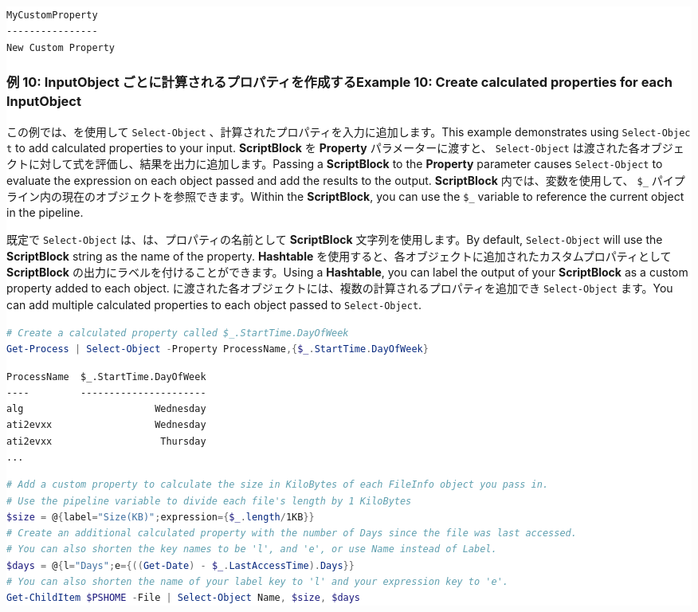 ```Output
MyCustomProperty
----------------
New Custom Property
```

### <span data-ttu-id="e72ab-164">例 10: InputObject ごとに計算されるプロパティを作成する</span><span class="sxs-lookup"><span data-stu-id="e72ab-164">Example 10: Create calculated properties for each InputObject</span></span>

<span data-ttu-id="e72ab-165">この例では、を使用して `Select-Object` 、計算されたプロパティを入力に追加します。</span><span class="sxs-lookup"><span data-stu-id="e72ab-165">This example demonstrates using `Select-Object` to add calculated properties to your input.</span></span> <span data-ttu-id="e72ab-166">**ScriptBlock** を **Property** パラメーターに渡すと、 `Select-Object` は渡された各オブジェクトに対して式を評価し、結果を出力に追加します。</span><span class="sxs-lookup"><span data-stu-id="e72ab-166">Passing a **ScriptBlock** to the **Property** parameter causes `Select-Object` to evaluate the expression on each object passed and add the results to the output.</span></span> <span data-ttu-id="e72ab-167">**ScriptBlock** 内では、変数を使用して、 `$_` パイプライン内の現在のオブジェクトを参照できます。</span><span class="sxs-lookup"><span data-stu-id="e72ab-167">Within the **ScriptBlock**, you can use the `$_` variable to reference the current object in the pipeline.</span></span>

<span data-ttu-id="e72ab-168">既定で `Select-Object` は、は、プロパティの名前として **ScriptBlock** 文字列を使用します。</span><span class="sxs-lookup"><span data-stu-id="e72ab-168">By default, `Select-Object` will use the **ScriptBlock** string as the name of the property.</span></span> <span data-ttu-id="e72ab-169">**Hashtable** を使用すると、各オブジェクトに追加されたカスタムプロパティとして **ScriptBlock** の出力にラベルを付けることができます。</span><span class="sxs-lookup"><span data-stu-id="e72ab-169">Using a **Hashtable**, you can label the output of your **ScriptBlock** as a custom property added to each object.</span></span> <span data-ttu-id="e72ab-170">に渡された各オブジェクトには、複数の計算されるプロパティを追加でき `Select-Object` ます。</span><span class="sxs-lookup"><span data-stu-id="e72ab-170">You can add multiple calculated properties to each object passed to `Select-Object`.</span></span>

```powershell
# Create a calculated property called $_.StartTime.DayOfWeek
Get-Process | Select-Object -Property ProcessName,{$_.StartTime.DayOfWeek}
```

```Output
ProcessName  $_.StartTime.DayOfWeek
----         ----------------------
alg                       Wednesday
ati2evxx                  Wednesday
ati2evxx                   Thursday
...
```

```powershell
# Add a custom property to calculate the size in KiloBytes of each FileInfo object you pass in.
# Use the pipeline variable to divide each file's length by 1 KiloBytes
$size = @{label="Size(KB)";expression={$_.length/1KB}}
# Create an additional calculated property with the number of Days since the file was last accessed.
# You can also shorten the key names to be 'l', and 'e', or use Name instead of Label.
$days = @{l="Days";e={((Get-Date) - $_.LastAccessTime).Days}}
# You can also shorten the name of your label key to 'l' and your expression key to 'e'.
Get-ChildItem $PSHOME -File | Select-Object Name, $size, $days
```
